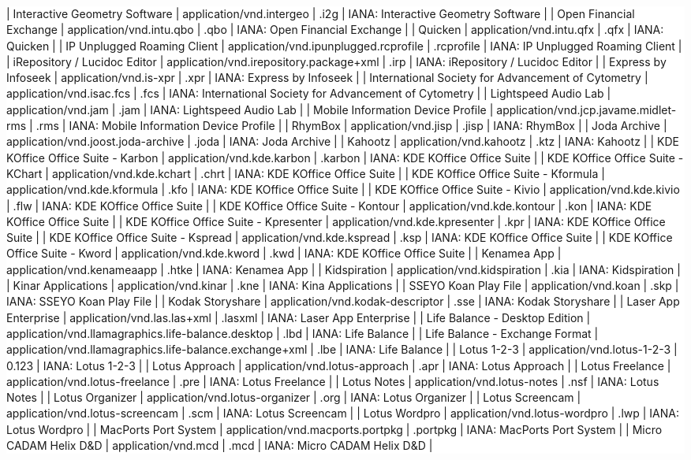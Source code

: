 |	Interactive Geometry Software	|	application/vnd.intergeo	|	.i2g	|	IANA: Interactive Geometry Software	|
|	Open Financial Exchange	|	application/vnd.intu.qbo	|	.qbo	|	IANA: Open Financial Exchange	|
|	Quicken	|	application/vnd.intu.qfx	|	.qfx	|	IANA: Quicken	|
|	IP Unplugged Roaming Client	|	application/vnd.ipunplugged.rcprofile	|	.rcprofile	|	IANA: IP Unplugged Roaming Client	|
|	iRepository / Lucidoc Editor	|	application/vnd.irepository.package+xml	|	.irp	|	IANA: iRepository / Lucidoc Editor	|
|	Express by Infoseek	|	application/vnd.is-xpr	|	.xpr	|	IANA: Express by Infoseek	|
|	International Society for Advancement of Cytometry	|	application/vnd.isac.fcs	|	.fcs	|	IANA: International Society for Advancement of Cytometry	|
|	Lightspeed Audio Lab	|	application/vnd.jam	|	.jam	|	IANA: Lightspeed Audio Lab	|
|	Mobile Information Device Profile	|	application/vnd.jcp.javame.midlet-rms	|	.rms	|	IANA: Mobile Information Device Profile	|
|	RhymBox	|	application/vnd.jisp	|	.jisp	|	IANA: RhymBox	|
|	Joda Archive	|	application/vnd.joost.joda-archive	|	.joda	|	IANA: Joda Archive	|
|	Kahootz	|	application/vnd.kahootz	|	.ktz	|	IANA: Kahootz	|
|	KDE KOffice Office Suite - Karbon	|	application/vnd.kde.karbon	|	.karbon	|	IANA: KDE KOffice Office Suite	|
|	KDE KOffice Office Suite - KChart	|	application/vnd.kde.kchart	|	.chrt	|	IANA: KDE KOffice Office Suite	|
|	KDE KOffice Office Suite - Kformula	|	application/vnd.kde.kformula	|	.kfo	|	IANA: KDE KOffice Office Suite	|
|	KDE KOffice Office Suite - Kivio	|	application/vnd.kde.kivio	|	.flw	|	IANA: KDE KOffice Office Suite	|
|	KDE KOffice Office Suite - Kontour	|	application/vnd.kde.kontour	|	.kon	|	IANA: KDE KOffice Office Suite	|
|	KDE KOffice Office Suite - Kpresenter	|	application/vnd.kde.kpresenter	|	.kpr	|	IANA: KDE KOffice Office Suite	|
|	KDE KOffice Office Suite - Kspread	|	application/vnd.kde.kspread	|	.ksp	|	IANA: KDE KOffice Office Suite	|
|	KDE KOffice Office Suite - Kword	|	application/vnd.kde.kword	|	.kwd	|	IANA: KDE KOffice Office Suite	|
|	Kenamea App	|	application/vnd.kenameaapp	|	.htke	|	IANA: Kenamea App	|
|	Kidspiration	|	application/vnd.kidspiration	|	.kia	|	IANA: Kidspiration	|
|	Kinar Applications	|	application/vnd.kinar	|	.kne	|	IANA: Kina Applications	|
|	SSEYO Koan Play File	|	application/vnd.koan	|	.skp	|	IANA: SSEYO Koan Play File	|
|	Kodak Storyshare	|	application/vnd.kodak-descriptor	|	.sse	|	IANA: Kodak Storyshare	|
|	Laser App Enterprise	|	application/vnd.las.las+xml	|	.lasxml	|	IANA: Laser App Enterprise	|
|	Life Balance - Desktop Edition	|	application/vnd.llamagraphics.life-balance.desktop	|	.lbd	|	IANA: Life Balance	|
|	Life Balance - Exchange Format	|	application/vnd.llamagraphics.life-balance.exchange+xml	|	.lbe	|	IANA: Life Balance	|
|	Lotus 1-2-3	|	application/vnd.lotus-1-2-3	|	0.123	|	IANA: Lotus 1-2-3	|
|	Lotus Approach	|	application/vnd.lotus-approach	|	.apr	|	IANA: Lotus Approach	|
|	Lotus Freelance	|	application/vnd.lotus-freelance	|	.pre	|	IANA: Lotus Freelance	|
|	Lotus Notes	|	application/vnd.lotus-notes	|	.nsf	|	IANA: Lotus Notes	|
|	Lotus Organizer	|	application/vnd.lotus-organizer	|	.org	|	IANA: Lotus Organizer	|
|	Lotus Screencam	|	application/vnd.lotus-screencam	|	.scm	|	IANA: Lotus Screencam	|
|	Lotus Wordpro	|	application/vnd.lotus-wordpro	|	.lwp	|	IANA: Lotus Wordpro	|
|	MacPorts Port System	|	application/vnd.macports.portpkg	|	.portpkg	|	IANA: MacPorts Port System	|
|	Micro CADAM Helix D&D	|	application/vnd.mcd	|	.mcd	|	IANA: Micro CADAM Helix D&D	|
